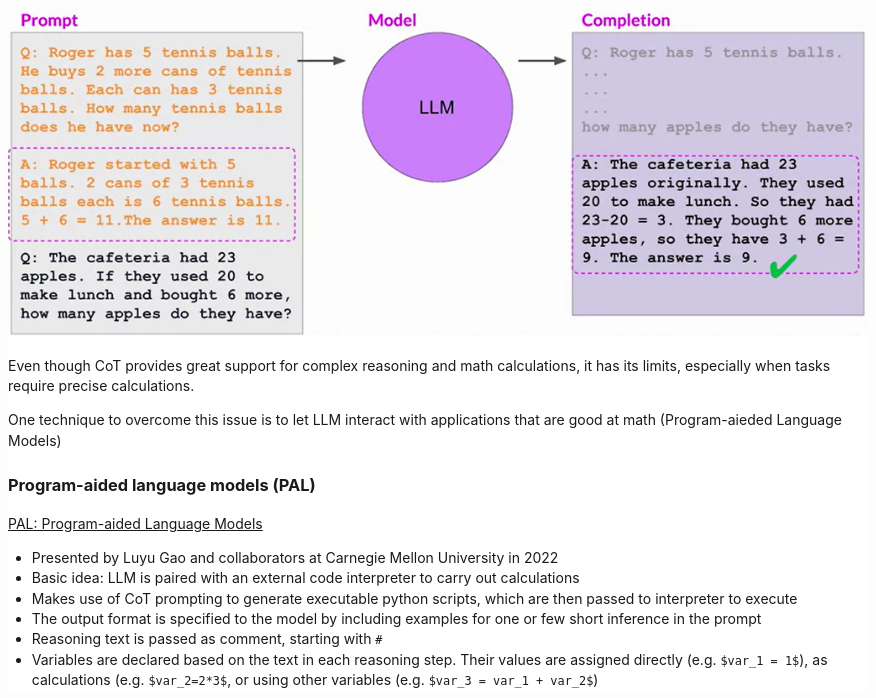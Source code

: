 ![image.png](Week%203/image%2010.png)

Even though CoT provides great support for complex reasoning and math calculations, it has its limits, especially when tasks require precise calculations.

One technique to overcome this issue is to let LLM interact with applications that are good at math (Program-aieded Language Models)

### Program-aided language models (PAL)

[PAL: Program-aided Language Models](https://arxiv.org/abs/2211.10435)

- Presented by Luyu Gao and collaborators at Carnegie Mellon University in 2022
- Basic idea: LLM is paired with an external code interpreter to carry out calculations
- Makes use of CoT prompting to generate executable python scripts, which are then passed to interpreter to execute
- The output format is specified to the model by including examples for one or few short inference in the prompt
- Reasoning text is passed as comment, starting with `#`
- Variables are declared based on the text in each reasoning step. Their values are assigned directly (e.g. `$var_1 = 1$`), as calculations (e.g. `$var_2=2*3$`, or using other variables (e.g. `$var_3 = var_1 + var_2$`)
